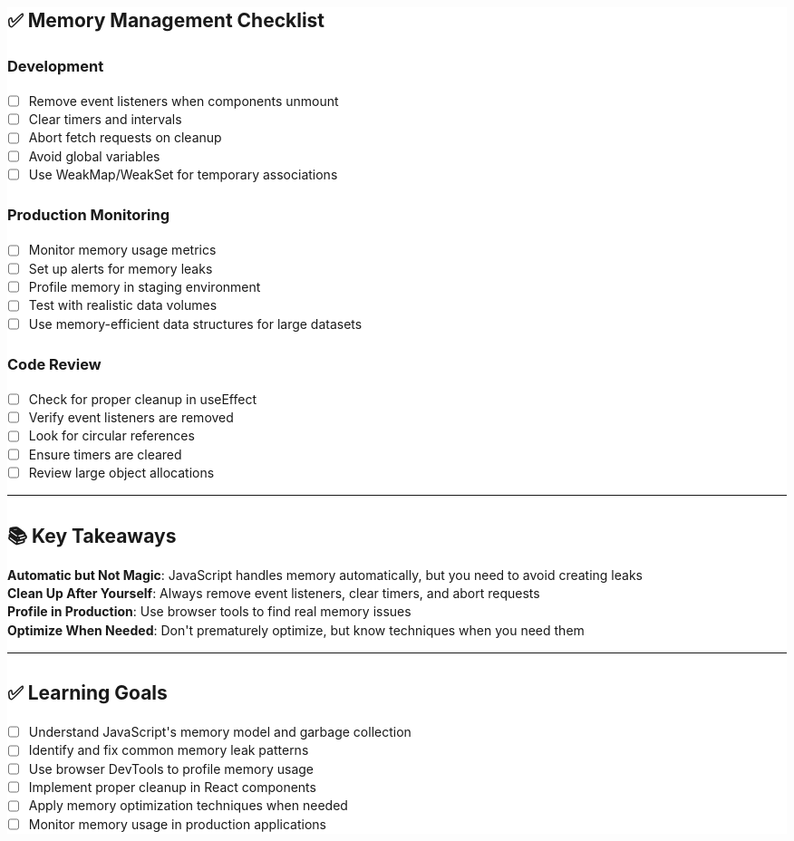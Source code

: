 
## ✅ Memory Management Checklist

### Development

- [ ] Remove event listeners when components unmount
- [ ] Clear timers and intervals
- [ ] Abort fetch requests on cleanup
- [ ] Avoid global variables
- [ ] Use WeakMap/WeakSet for temporary associations

### Production Monitoring

- [ ] Monitor memory usage metrics
- [ ] Set up alerts for memory leaks
- [ ] Profile memory in staging environment
- [ ] Test with realistic data volumes
- [ ] Use memory-efficient data structures for large datasets

### Code Review

- [ ] Check for proper cleanup in useEffect
- [ ] Verify event listeners are removed
- [ ] Look for circular references
- [ ] Ensure timers are cleared
- [ ] Review large object allocations

---

## 📚 Key Takeaways

**Automatic but Not Magic**: JavaScript handles memory automatically, but you need to avoid creating leaks  
**Clean Up After Yourself**: Always remove event listeners, clear timers, and abort requests  
**Profile in Production**: Use browser tools to find real memory issues  
**Optimize When Needed**: Don't prematurely optimize, but know techniques when you need them

---

## ✅ Learning Goals

- [ ] Understand JavaScript's memory model and garbage collection
- [ ] Identify and fix common memory leak patterns
- [ ] Use browser DevTools to profile memory usage
- [ ] Implement proper cleanup in React components
- [ ] Apply memory optimization techniques when needed
- [ ] Monitor memory usage in production applications